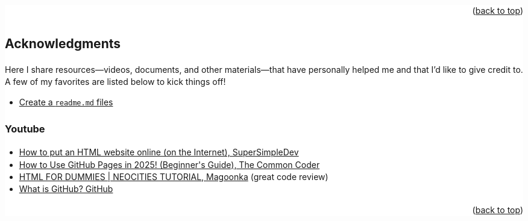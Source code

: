 <p align="right">(<a href="#readme-top">back to top</a>)</p>




## Acknowledgments

Here I share resources—videos, documents, and other materials—that have personally helped me and that I’d like to give credit to. A few of my favorites are listed below to kick things off!

* [Create a `readme.md` files](https://github.com/othneildrew/Best-README-Template/blob/main/README.md)

### Youtube
* [How to put an HTML website online (on the Internet), SuperSimpleDev](https://www.youtube.com/watch?v=p1QU3kLFPdg)
* [How to Use GitHub Pages in 2025! (Beginner's Guide), The Common Coder](https://www.youtube.com/watch?v=5XhxR9Vs6zc)
* [HTML FOR DUMMIES | NEOCITIES TUTORIAL, Magoonka](https://www.youtube.com/watch?v=V1BqNbckZYg) (great code review)
* [What is GitHub? GitHub](https://www.youtube.com/watch?v=pBy1zgt0XPc)

  
<p align="right">(<a href="#readme-top">back to top</a>)</p>





[product-screenshot]: img2/screenshot.webp
[Next.js]: https://img.shields.io/badge/next.js-000000?style=for-the-badge&logo=nextdotjs&logoColor=white
[Next-url]: https://nextjs.org/
[React.js]: https://img.shields.io/badge/React-20232A?style=for-the-badge&logo=react&logoColor=61DAFB
[React-url]: https://reactjs.org/
[Vue.js]: https://img.shields.io/badge/Vue.js-35495E?style=for-the-badge&logo=vuedotjs&logoColor=4FC08D
[Vue-url]: https://vuejs.org/
[Angular.io]: https://img.shields.io/badge/Angular-DD0031?style=for-the-badge&logo=angular&logoColor=white
[Angular-url]: https://angular.io/
[Svelte.dev]: https://img.shields.io/badge/Svelte-4A4A55?style=for-the-badge&logo=svelte&logoColor=FF3E00
[Svelte-url]: https://svelte.dev/
[Laravel.com]: https://img.shields.io/badge/Laravel-FF2D20?style=for-the-badge&logo=laravel&logoColor=white
[Laravel-url]: https://laravel.com
[Bootstrap.com]: https://img.shields.io/badge/Bootstrap-563D7C?style=for-the-badge&logo=bootstrap&logoColor=white
[Bootstrap-url]: https://getbootstrap.com
[JQuery.com]: https://img.shields.io/badge/jQuery-0769AD?style=for-the-badge&logo=jquery&logoColor=white
[JQuery-url]: https://jquery.com 
